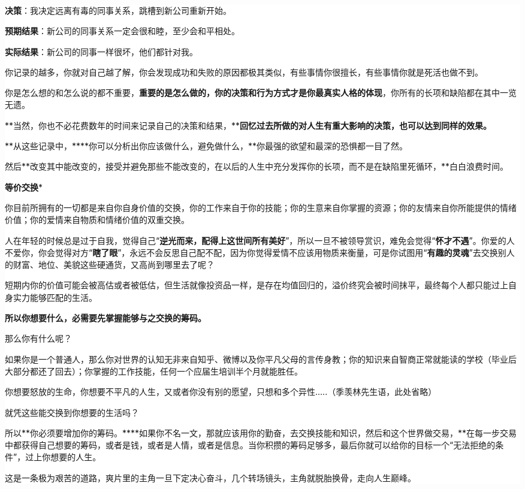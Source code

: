**决策**：我决定远离有毒的同事关系，跳槽到新公司重新开始。



**预期结果**：新公司的同事关系一定会很和睦，至少会和平相处。



**实际结果**：新公司的同事一样很坏，他们都针对我。



你记录的越多，你就对自己越了解，你会发现成功和失败的原因都极其类似，有些事情你很擅长，有些事情你就是死活也做不到。



你是怎么想的和怎么说的都不重要，**重要的是怎么做的，你的决策和行为方式才是你最真实人格的体现**，你所有的长项和缺陷都在其中一览无遗。



**当然，你也不必花费数年的时间来记录自己的决策和结果，****回忆过去所做的对人生有重大影响的决策，也可以达到同样的效果。**



**从这些记录中，****你可以分析出你应该做什么，避免做什么，**你最强的欲望和最深的恐惧都一目了然。



然后**改变其中能改变的，接受并避免那些不能改变的，在以后的人生中充分发挥你的长项，而不是在缺陷里死循环，**白白浪费时间。

 

  **等价交换***  

 

你目前所拥有的一切都是来自你自身价值的交换，你的工作来自于你的技能；你的生意来自你掌握的资源；你的友情来自你所能提供的情绪价值；你的爱情来自物质和情绪价值的双重交换。

 

人在年轻的时候总是过于自我，觉得自己“**逆光而来，配得上这世间所有美好**”，所以一旦不被领导赏识，难免会觉得“**怀才不遇**”。你爱的人不爱你，你会觉得对方“**瞎了眼**”，永远不会反思自己配不配，因为你觉得爱情不应该用物质来衡量，可是你试图用“**有趣的灵魂**”去交换别人的财富、地位、美貌这些硬通货，又高尚到哪里去了呢？

 

短期内你的价值可能会被高估或者被低估，但生活就像投资品一样，是存在均值回归的，溢价终究会被时间抹平，最终每个人都只能过上自身实力能够匹配的生活。



**所以你想要什么，必需要先掌握能够与之交换的筹码。**

 

那么你有什么呢？

 

如果你是一个普通人，那么你对世界的认知无非来自知乎、微博以及你平凡父母的言传身教；你的知识来自智商正常就能读的学校（毕业后大部分都还了回去）；你掌握的工作技能，任何一个应届生培训半个月就能胜任。



你想要怒放的生命，你想要不平凡的人生，又或者你没有别的愿望，只想和多个异性.....（季羡林先生语，此处省略） 



就凭这些能交换到你想要的生活吗？



所以**你必须要增加你的筹码。****如果你不名一文，那就应该用你的勤奋，去交换技能和知识，然后和这个世界做交易，**在每一步交易中都获得自己想要的筹码，或者是钱，或者是人情，或者是信息。当你积攒的筹码足够多，最后你就可以给你的目标一个“无法拒绝的条件”，过上你想要的人生。



这是一条极为艰苦的道路，爽片里的主角一旦下定决心奋斗，几个转场镜头，主角就脱胎换骨，走向人生巅峰。
